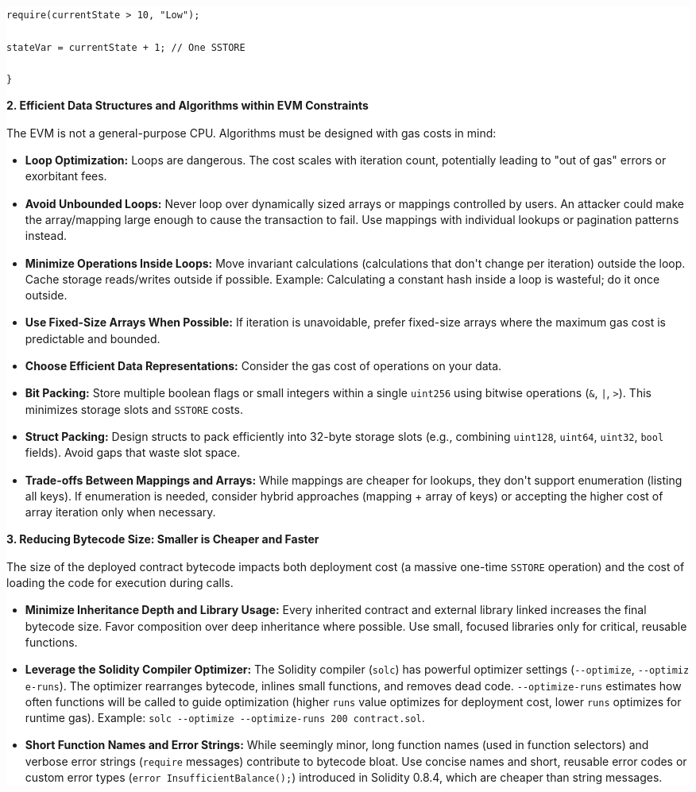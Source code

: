 ```solidity
require(currentState > 10, "Low");

stateVar = currentState + 1; // One SSTORE

}

```

**2. Efficient Data Structures and Algorithms within EVM Constraints**

The EVM is not a general-purpose CPU. Algorithms must be designed with gas costs in mind:

*   **Loop Optimization:** Loops are dangerous. The cost scales with iteration count, potentially leading to "out of gas" errors or exorbitant fees.

*   **Avoid Unbounded Loops:** Never loop over dynamically sized arrays or mappings controlled by users. An attacker could make the array/mapping large enough to cause the transaction to fail. Use mappings with individual lookups or pagination patterns instead.

*   **Minimize Operations Inside Loops:** Move invariant calculations (calculations that don't change per iteration) outside the loop. Cache storage reads/writes outside if possible. Example: Calculating a constant hash inside a loop is wasteful; do it once outside.

*   **Use Fixed-Size Arrays When Possible:** If iteration is unavoidable, prefer fixed-size arrays where the maximum gas cost is predictable and bounded.

*   **Choose Efficient Data Representations:** Consider the gas cost of operations on your data.

*   **Bit Packing:** Store multiple boolean flags or small integers within a single `uint256` using bitwise operations (`&`, `|`, `>`). This minimizes storage slots and `SSTORE` costs.

*   **Struct Packing:** Design structs to pack efficiently into 32-byte storage slots (e.g., combining `uint128`, `uint64`, `uint32`, `bool` fields). Avoid gaps that waste slot space.

*   **Trade-offs Between Mappings and Arrays:** While mappings are cheaper for lookups, they don't support enumeration (listing all keys). If enumeration is needed, consider hybrid approaches (mapping + array of keys) or accepting the higher cost of array iteration only when necessary.

**3. Reducing Bytecode Size: Smaller is Cheaper and Faster**

The size of the deployed contract bytecode impacts both deployment cost (a massive one-time `SSTORE` operation) and the cost of loading the code for execution during calls.

*   **Minimize Inheritance Depth and Library Usage:** Every inherited contract and external library linked increases the final bytecode size. Favor composition over deep inheritance where possible. Use small, focused libraries only for critical, reusable functions.

*   **Leverage the Solidity Compiler Optimizer:** The Solidity compiler (`solc`) has powerful optimizer settings (`--optimize`, `--optimize-runs`). The optimizer rearranges bytecode, inlines small functions, and removes dead code. `--optimize-runs` estimates how often functions will be called to guide optimization (higher `runs` value optimizes for deployment cost, lower `runs` optimizes for runtime gas). Example: `solc --optimize --optimize-runs 200 contract.sol`.

*   **Short Function Names and Error Strings:** While seemingly minor, long function names (used in function selectors) and verbose error strings (`require` messages) contribute to bytecode bloat. Use concise names and short, reusable error codes or custom error types (`error InsufficientBalance();`) introduced in Solidity 0.8.4, which are cheaper than string messages.
